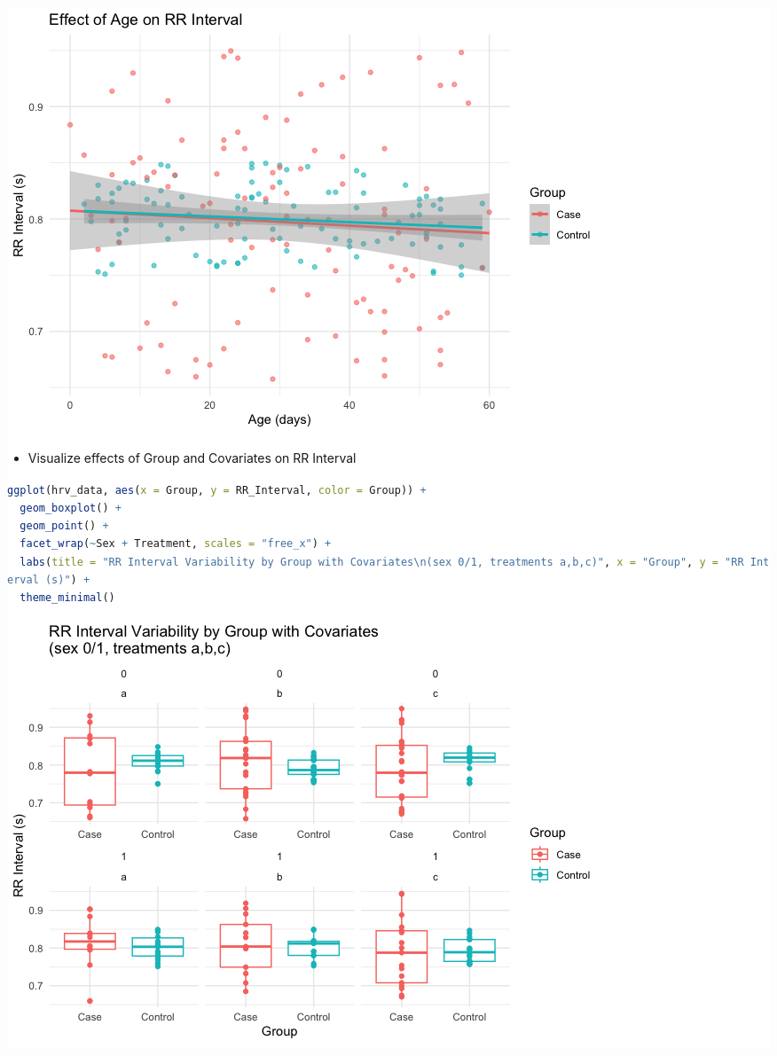![](ecg_vcurrent_files/figure-gfm/unnamed-chunk-24-1.png)

- Visualize effects of Group and Covariates on RR Interval

``` r
ggplot(hrv_data, aes(x = Group, y = RR_Interval, color = Group)) +
  geom_boxplot() +
  geom_point() +
  facet_wrap(~Sex + Treatment, scales = "free_x") +
  labs(title = "RR Interval Variability by Group with Covariates\n(sex 0/1, treatments a,b,c)", x = "Group", y = "RR Interval (s)") +
  theme_minimal()
```

![](ecg_vcurrent_files/figure-gfm/unnamed-chunk-25-1.png)
